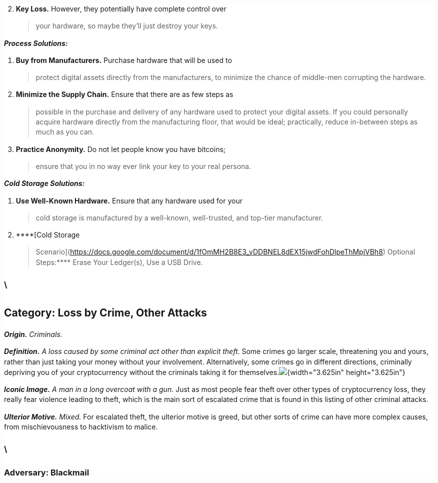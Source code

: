 2.  **Key Loss.** However, they potentially have complete control over
    > your hardware, so maybe they’ll just destroy your keys.

***Process Solutions:***

1.  **Buy from Manufacturers.** Purchase hardware that will be used to
    > protect digital assets directly from the manufacturers, to
    > minimize the chance of middle-men corrupting the hardware.

2.  **Minimize the Supply Chain.** Ensure that there are as few steps as
    > possible in the purchase and delivery of any hardware used to
    > protect your digital assets. If you could personally acquire
    > hardware directly from the manufacturing floor, that would be
    > ideal; practically, reduce in-between steps as much as you can.

3.  **Practice Anonymity.** Do not let people know you have bitcoins;
    > ensure that you in no way ever link your key to your real persona.

***Cold Storage Solutions:***

1.  **Use Well-Known Hardware.** Ensure that any hardware used for your
    > cold storage is manufactured by a well-known, well-trusted, and
    > top-tier manufacturer.

2.  ****[Cold Storage
    > Scenario](https://docs.google.com/document/d/1fOmMH2B8E3_vDDBNEL8dEX15jwdFohDlpeThMpjVBh8)
    > Optional Steps:**** Erase Your Ledger(s), Use a USB Drive.

### \

Category: Loss by Crime, Other Attacks
--------------------------------------

***Origin.** Criminals.*

***Definition.** A loss caused by some criminal act other than explicit
theft.* Some crimes go larger scale, threatening you and yours, rather
than just taking your money without your involvement. Alternatively,
some crimes go in different directions, criminally depriving you of your
cryptocurrency without the criminals taking it for
themselves.![](./images//media/image30.png){width="3.625in"
height="3.625in"}

***Iconic Image.** A man in a long overcoat with a gun.* Just as most
people fear theft over other types of cryptocurrency loss, they really
fear violence leading to theft, which is the main sort of escalated
crime that is found in this listing of other criminal attacks.

***Ulterior Motive.** Mixed.* For escalated theft, the ulterior motive
is greed, but other sorts of crime can have more complex causes, from
mischievousness to hacktivism to malice.

### \

### Adversary: Blackmail
